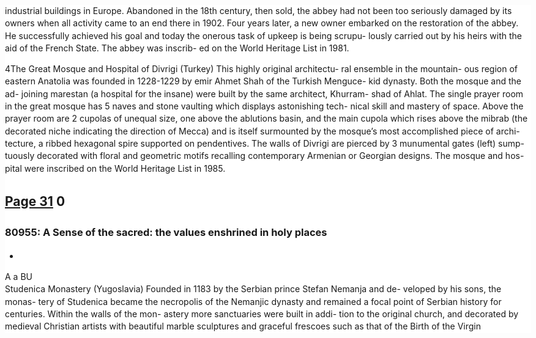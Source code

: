 industrial buildings in Europe. Abandoned 
in the 18th century, then sold, the abbey 
had not been too seriously damaged by its 
owners when all activity came to an end 
there in 1902. Four years later, a new owner 
embarked on the restoration of the abbey. 
He successfully achieved his goal and today 
the onerous task of upkeep is being scrupu- 
lously carried out by his heirs with the aid 
of the French State. The abbey was inscrib- 
ed on the World Heritage List in 1981. 
  
4The Great Mosque and 
Hospital of Divrigi (Turkey) 
This highly original architectu- 
ral ensemble in the mountain- 
ous region of eastern Anatolia 
was founded in 1228-1229 by 
emir Ahmet Shah of the Turkish Menguce- 
kid dynasty. Both the mosque and the ad- 
joining marestan (a hospital for the insane) 
were built by the same architect, Khurram- 
shad of Ahlat. The single prayer room in 
the great mosque has 5 naves and stone 
vaulting which displays astonishing tech- 
nical skill and mastery of space. Above the 
prayer room are 2 cupolas of unequal size, 
one above the ablutions basin, and the main 
cupola which rises above the mibrab (the 
decorated niche indicating the direction of 
Mecca) and is itself surmounted by the 
mosque’s most accomplished piece of archi- 
tecture, a ribbed hexagonal spire supported 
on pendentives. The walls of Divrigi are 
pierced by 3 munumental gates (left) sump- 
tuously decorated with floral and geometric 
motifs recalling contemporary Armenian 
or Georgian designs. The mosque and hos- 
pital were inscribed on the World Heritage 
List in 1985. 
 

## [Page 31](https://demo.humlab.umu.se/courier/080978engo.pdf#page=31) 0

### 80955: A Sense of the sacred: the values enshrined in holy places

- 
A a BU   
Studenica Monastery 
(Yugoslavia) 
Founded in 1183 by the Serbian 
prince Stefan Nemanja and de- 
veloped by his sons, the monas- 
tery of Studenica became the 
necropolis of the Nemanjic dynasty and 
remained a focal point of Serbian history 
for centuries. Within the walls of the mon- 
astery more sanctuaries were built in addi- 
tion to the original church, and decorated 
by medieval Christian artists with beautiful 
marble sculptures and graceful frescoes 
such as that of the Birth of the Virgin 